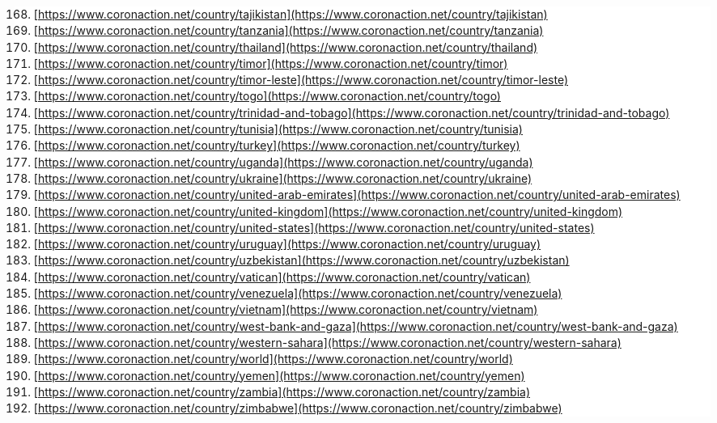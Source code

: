 168. [https://www.coronaction.net/country/tajikistan](https://www.coronaction.net/country/tajikistan)
169. [https://www.coronaction.net/country/tanzania](https://www.coronaction.net/country/tanzania)
170. [https://www.coronaction.net/country/thailand](https://www.coronaction.net/country/thailand)
171. [https://www.coronaction.net/country/timor](https://www.coronaction.net/country/timor)
172. [https://www.coronaction.net/country/timor-leste](https://www.coronaction.net/country/timor-leste)
173. [https://www.coronaction.net/country/togo](https://www.coronaction.net/country/togo)
174. [https://www.coronaction.net/country/trinidad-and-tobago](https://www.coronaction.net/country/trinidad-and-tobago)
175. [https://www.coronaction.net/country/tunisia](https://www.coronaction.net/country/tunisia)
176. [https://www.coronaction.net/country/turkey](https://www.coronaction.net/country/turkey)
177. [https://www.coronaction.net/country/uganda](https://www.coronaction.net/country/uganda)
178. [https://www.coronaction.net/country/ukraine](https://www.coronaction.net/country/ukraine)
179. [https://www.coronaction.net/country/united-arab-emirates](https://www.coronaction.net/country/united-arab-emirates)
180. [https://www.coronaction.net/country/united-kingdom](https://www.coronaction.net/country/united-kingdom)
181. [https://www.coronaction.net/country/united-states](https://www.coronaction.net/country/united-states)
182. [https://www.coronaction.net/country/uruguay](https://www.coronaction.net/country/uruguay)
183. [https://www.coronaction.net/country/uzbekistan](https://www.coronaction.net/country/uzbekistan)
184. [https://www.coronaction.net/country/vatican](https://www.coronaction.net/country/vatican)
185. [https://www.coronaction.net/country/venezuela](https://www.coronaction.net/country/venezuela)
186. [https://www.coronaction.net/country/vietnam](https://www.coronaction.net/country/vietnam)
187. [https://www.coronaction.net/country/west-bank-and-gaza](https://www.coronaction.net/country/west-bank-and-gaza)
188. [https://www.coronaction.net/country/western-sahara](https://www.coronaction.net/country/western-sahara)
189. [https://www.coronaction.net/country/world](https://www.coronaction.net/country/world)
190. [https://www.coronaction.net/country/yemen](https://www.coronaction.net/country/yemen)
191. [https://www.coronaction.net/country/zambia](https://www.coronaction.net/country/zambia)
192. [https://www.coronaction.net/country/zimbabwe](https://www.coronaction.net/country/zimbabwe)